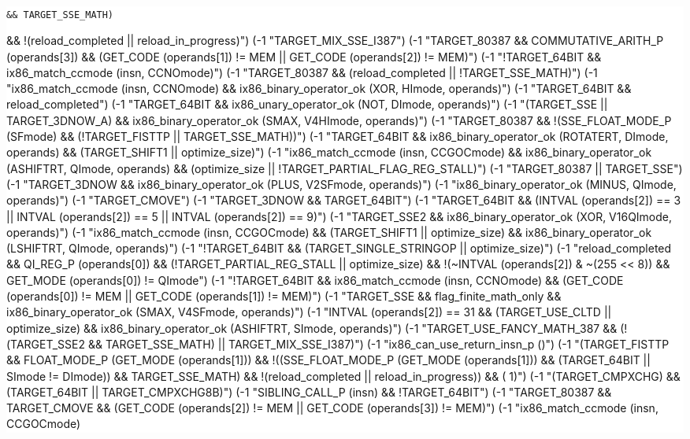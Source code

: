 	&& TARGET_SSE_MATH)
   && !(reload_completed || reload_in_progress)")
  (-1 "TARGET_MIX_SSE_I387")
  (-1 "TARGET_80387
   && COMMUTATIVE_ARITH_P (operands[3])
   && (GET_CODE (operands[1]) != MEM || GET_CODE (operands[2]) != MEM)")
  (-1 "!TARGET_64BIT && ix86_match_ccmode (insn, CCNOmode)")
  (-1 "TARGET_80387 && (reload_completed || !TARGET_SSE_MATH)")
  (-1 "ix86_match_ccmode (insn, CCNOmode)
   && ix86_binary_operator_ok (XOR, HImode, operands)")
  (-1 "TARGET_64BIT && reload_completed")
  (-1 "TARGET_64BIT && ix86_unary_operator_ok (NOT, DImode, operands)")
  (-1 "(TARGET_SSE || TARGET_3DNOW_A)
   && ix86_binary_operator_ok (SMAX, V4HImode, operands)")
  (-1 "TARGET_80387
   && !(SSE_FLOAT_MODE_P (SFmode) && (!TARGET_FISTTP || TARGET_SSE_MATH))")
  (-1 "TARGET_64BIT && ix86_binary_operator_ok (ROTATERT, DImode, operands)
   && (TARGET_SHIFT1 || optimize_size)")
  (-1 "ix86_match_ccmode (insn, CCGOCmode)
   && ix86_binary_operator_ok (ASHIFTRT, QImode, operands)
   && (optimize_size
       || !TARGET_PARTIAL_FLAG_REG_STALL)")
  (-1 "TARGET_80387 || TARGET_SSE")
  (-1 "TARGET_3DNOW && ix86_binary_operator_ok (PLUS, V2SFmode, operands)")
  (-1 "ix86_binary_operator_ok (MINUS, QImode, operands)")
  (-1 "TARGET_CMOVE")
  (-1 "TARGET_3DNOW && TARGET_64BIT")
  (-1 "TARGET_64BIT
   && (INTVAL (operands[2]) == 3
       || INTVAL (operands[2]) == 5
       || INTVAL (operands[2]) == 9)")
  (-1 "TARGET_SSE2 && ix86_binary_operator_ok (XOR, V16QImode, operands)")
  (-1 "ix86_match_ccmode (insn, CCGOCmode)
   && (TARGET_SHIFT1 || optimize_size)
   && ix86_binary_operator_ok (LSHIFTRT, QImode, operands)")
  (-1 "!TARGET_64BIT && (TARGET_SINGLE_STRINGOP || optimize_size)")
  (-1 "reload_completed
    && QI_REG_P (operands[0])
    && (!TARGET_PARTIAL_REG_STALL || optimize_size)
    && !(~INTVAL (operands[2]) & ~(255 << 8))
    && GET_MODE (operands[0]) != QImode")
  (-1 "!TARGET_64BIT && ix86_match_ccmode (insn, CCNOmode)
   && (GET_CODE (operands[0]) != MEM || GET_CODE (operands[1]) != MEM)")
  (-1 "TARGET_SSE && flag_finite_math_only
   && ix86_binary_operator_ok (SMAX, V4SFmode, operands)")
  (-1 "INTVAL (operands[2]) == 31 && (TARGET_USE_CLTD || optimize_size)
   && ix86_binary_operator_ok (ASHIFTRT, SImode, operands)")
  (-1 "TARGET_USE_FANCY_MATH_387
   && (!(TARGET_SSE2 && TARGET_SSE_MATH) || TARGET_MIX_SSE_I387)")
  (-1 "ix86_can_use_return_insn_p ()")
  (-1 "(TARGET_FISTTP
   && FLOAT_MODE_P (GET_MODE (operands[1]))
   && !((SSE_FLOAT_MODE_P (GET_MODE (operands[1]))
	 && (TARGET_64BIT || SImode != DImode))
	&& TARGET_SSE_MATH)
   && !(reload_completed || reload_in_progress)) && ( 1)")
  (-1 "(TARGET_CMPXCHG) && (TARGET_64BIT || TARGET_CMPXCHG8B)")
  (-1 "SIBLING_CALL_P (insn) && !TARGET_64BIT")
  (-1 "TARGET_80387 && TARGET_CMOVE
   && (GET_CODE (operands[2]) != MEM || GET_CODE (operands[3]) != MEM)")
  (-1 "ix86_match_ccmode (insn, CCGOCmode)